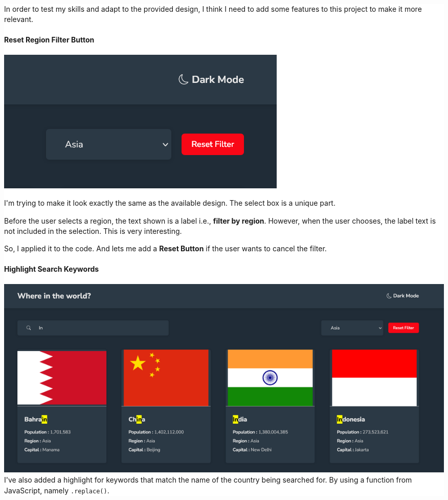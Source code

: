 In order to test my skills and adapt to the provided design, I think I need to add some features to this project to make it more relevant.

#### Reset Region Filter Button

![Reset Region Filter Button](./screenshots/Reset_Filter_Button.png)

I'm trying to make it look exactly the same as the available design. The select box is a unique part.

Before the user selects a region, the text shown is a label i.e., **filter by region**. However, when the user chooses, the label text is not included in the selection. This is very interesting.

So, I applied it to the code. And lets me add a **Reset Button** if the user wants to cancel the filter.

#### Highlight Search Keywords

![Highlight Search Keywords](./screenshots/Highlight_Search_Keyword.png)
I've also added a highlight for keywords that match the name of the country being searched for. By using a function from JavaScript, namely `.replace()`.

